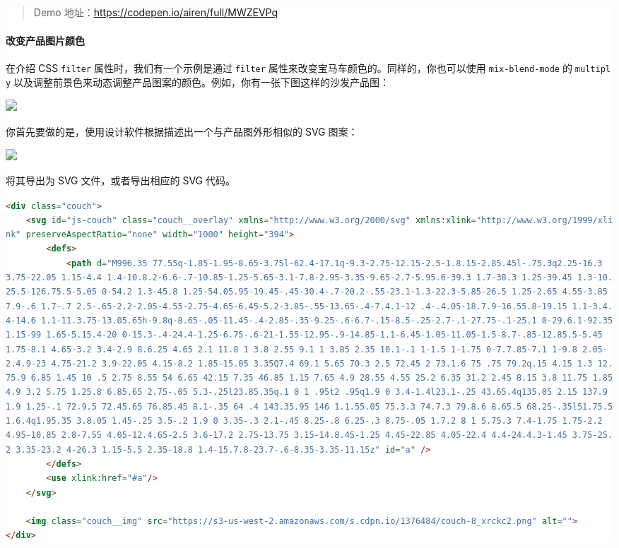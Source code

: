  


> Demo 地址：https://codepen.io/airen/full/MWZEVPq

  


#### 改变产品图片颜色

  


在介绍 CSS `filter` 属性时，我们有一个示例是通过 `filter` 属性来改变宝马车颜色的。同样的，你也可以使用 `mix-blend-mode` 的 `multiply` 以及调整前景色来动态调整产品图案的颜色。例如，你有一张下图这样的沙发产品图：

  


![](https://p3-juejin.byteimg.com/tos-cn-i-k3u1fbpfcp/f9d05c053bb04254a686151328f6b6c7~tplv-k3u1fbpfcp-jj-mark:0:0:0:0:q75.image#?w=2000&h=737&s=186930&e=jpg&b=555577)

  


你首先要做的是，使用设计软件根据描述出一个与产品图外形相似的 SVG 图案：

  


![](https://p3-juejin.byteimg.com/tos-cn-i-k3u1fbpfcp/acded0d7d2f949f18f0039a8ab5aa18f~tplv-k3u1fbpfcp-jj-mark:0:0:0:0:q75.image#?w=2000&h=1469&s=359464&e=jpg&b=555577)

  


将其导出为 SVG 文件，或者导出相应的 SVG 代码。

  


```HTML
<div class="couch">
    <svg id="js-couch" class="couch__overlay" xmlns="http://www.w3.org/2000/svg" xmlns:xlink="http://www.w3.org/1999/xlink" preserveAspectRatio="none" width="1000" height="394">
        <defs>
            <path d="M996.35 77.55q-1.85-1.95-8.65-3.75l-62.4-17.1q-9.3-2.75-12.15-2.5-1.8.15-2.85.45l-.75.3q2.25-16.3 3.75-22.05 1.15-4.4 1.4-10.8.2-6.6-.7-10.85-1.25-5.65-3.1-7.8-2.95-3.35-9.65-2.7-5.95.6-39.3 1.7-38.3 1.25-39.45 1.3-10.25.5-126.75.5-5.05 0-54.2 1.3-45.8 1.25-54.05.95-19.45-.45-30.4-.7-20.2-.55-23.1-1.3-22.3-5.85-26.5 1.25-2.65 4.55-3.85 7.9-.6 1.7-.7 2.5-.65-2.2-2.05-4.55-2.75-4.65-6.45-5.2-3.85-.55-13.65-.4-7.4.1-12 .4-.4.05-18.7.9-16.55.8-19.15 1.1-3.4.4-14.6 1.1-11.3.75-13.05.65h-9.8q-8.65-.05-11.45-.4-2.85-.35-9.25-.6-6.7-.15-8.5-.25-2.7-.1-27.75-.1-25.1 0-29.6.1-92.35 1.15-99 1.65-5.15.4-20 0-15.3-.4-24.4-1.25-6.75-.6-21-1.55-12.95-.9-14.85-1.1-6.45-1.05-11.05-1.5-8.7-.85-12.85.5-5.45 1.75-8.1 4.65-3.2 3.4-2.9 8.6.25 4.65 2.1 11.8 1 3.8 2.55 9.1 1 3.85 2.35 10.1-.1 1-1.5 1-1.75 0-7.7.85-7.1 1-9.8 2.05-2.4.9-23 4.75-21.2 3.9-22.05 4.15-8.2 1.85-15.05 3.35Q7.4 69.1 5.65 70.3 2.5 72.45 2 73.1.6 75 .75 79.2q.15 4.15 1.3 12.75.9 6.85 1.45 10 .5 2.75 8.55 54 6.65 42.15 7.35 46.85 1.15 7.65 4.9 28.55 4.55 25.2 6.35 31.2 2.45 8.15 3.8 11.75 1.85 4.9 3.2 5.75 1.25.8 6.85.65 2.75-.05 5.3-.25l23.85.35q.1 0 1 .95t2 .95q1.9 0 3.4-1.4l23.1-.25 43.65.4q135.05 2.15 137.9 1.9 1.25-.1 72.9.5 72.45.65 76.85.45 8.1-.35 64 .4 143.35.95 146 1.1.55.05 75.3.3 74.7.3 79.8.6 8.65.5 68.25-.35l51.75.5 1.6.4q1.95.35 3.8.05 1.45-.25 3.5-.2 1.9 0 3.35-.3 2.1-.45 8.25-.8 6.25-.3 8.75-.05 1.7.2 8 1 5.75.3 7.4-1.75 1.75-2.2 4.95-10.85 2.8-7.55 4.05-12.4.65-2.5 3.6-17.2 2.75-13.75 3.15-14.8.45-1.25 4.45-22.85 4.05-22.4 4.4-24.4.3-1.45 3.75-25.2 3.35-23.2 4-26.3 1.15-5.5 2.35-18.8 1.4-15.7.8-23.7-.6-8.35-3.35-11.15z" id="a" />
        </defs>
        <use xlink:href="#a"/>
    </svg>

    <img class="couch__img" src="https://s3-us-west-2.amazonaws.com/s.cdpn.io/1376484/couch-8_xrckc2.png" alt="">
</div>
```
